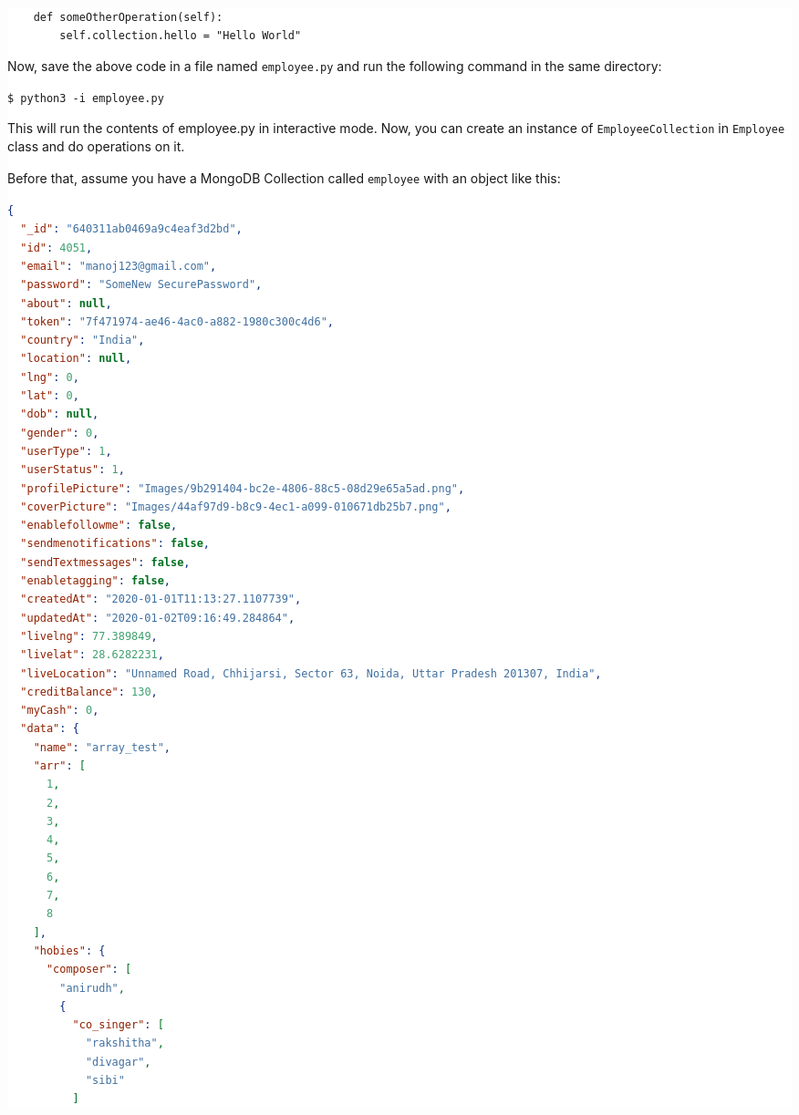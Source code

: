 ```
    def someOtherOperation(self):
        self.collection.hello = "Hello World"  

```

Now, save the above code in a file named `employee.py` and run the following command in the same directory:

```
$ python3 -i employee.py
```
This will run the contents of employee.py in interactive mode. Now, you can create an instance of `EmployeeCollection` in `Employee` class and do operations on it. 

Before that, assume you have a MongoDB Collection called `employee` with an object like this:
```json
{
  "_id": "640311ab0469a9c4eaf3d2bd",
  "id": 4051,
  "email": "manoj123@gmail.com",
  "password": "SomeNew SecurePassword",
  "about": null,
  "token": "7f471974-ae46-4ac0-a882-1980c300c4d6",
  "country": "India",
  "location": null,
  "lng": 0,
  "lat": 0,
  "dob": null,
  "gender": 0,
  "userType": 1,
  "userStatus": 1,
  "profilePicture": "Images/9b291404-bc2e-4806-88c5-08d29e65a5ad.png",
  "coverPicture": "Images/44af97d9-b8c9-4ec1-a099-010671db25b7.png",
  "enablefollowme": false,
  "sendmenotifications": false,
  "sendTextmessages": false,
  "enabletagging": false,
  "createdAt": "2020-01-01T11:13:27.1107739",
  "updatedAt": "2020-01-02T09:16:49.284864",
  "livelng": 77.389849,
  "livelat": 28.6282231,
  "liveLocation": "Unnamed Road, Chhijarsi, Sector 63, Noida, Uttar Pradesh 201307, India",
  "creditBalance": 130,
  "myCash": 0,
  "data": {
    "name": "array_test",
    "arr": [
      1,
      2,
      3,
      4,
      5,
      6,
      7,
      8
    ],
    "hobies": {
      "composer": [
        "anirudh",
        {
          "co_singer": [
            "rakshitha",
            "divagar",
            "sibi"
          ]
```